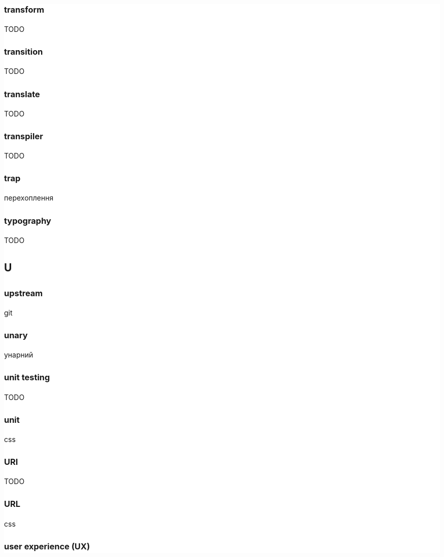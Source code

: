 ### transform

TODO

### transition

TODO

### translate

TODO

### transpiler

TODO

### trap

перехоплення

### typography

TODO


## U

### upstream

git

### unary

унарний

### unit testing

TODO

### unit

css

### URI

TODO

### URL

css

### user experience (UX)
